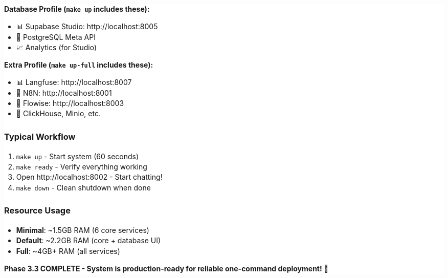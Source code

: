 **Database Profile (`make up` includes these):**
- 📊 Supabase Studio: http://localhost:8005
- 🔧 PostgreSQL Meta API  
- 📈 Analytics (for Studio)

**Extra Profile (`make up-full` includes these):**
- 📊 Langfuse: http://localhost:8007
- 🔄 N8N: http://localhost:8001
- 🔀 Flowise: http://localhost:8003
- 💾 ClickHouse, Minio, etc.

### **Typical Workflow**
1. `make up` - Start system (60 seconds)
2. `make ready` - Verify everything working  
3. Open http://localhost:8002 - Start chatting!
4. `make down` - Clean shutdown when done

### **Resource Usage**
- **Minimal**: ~1.5GB RAM (6 core services)
- **Default**: ~2.2GB RAM (core + database UI)  
- **Full**: ~4GB+ RAM (all services)

**Phase 3.3 COMPLETE - System is production-ready for reliable one-command deployment! 🎉**